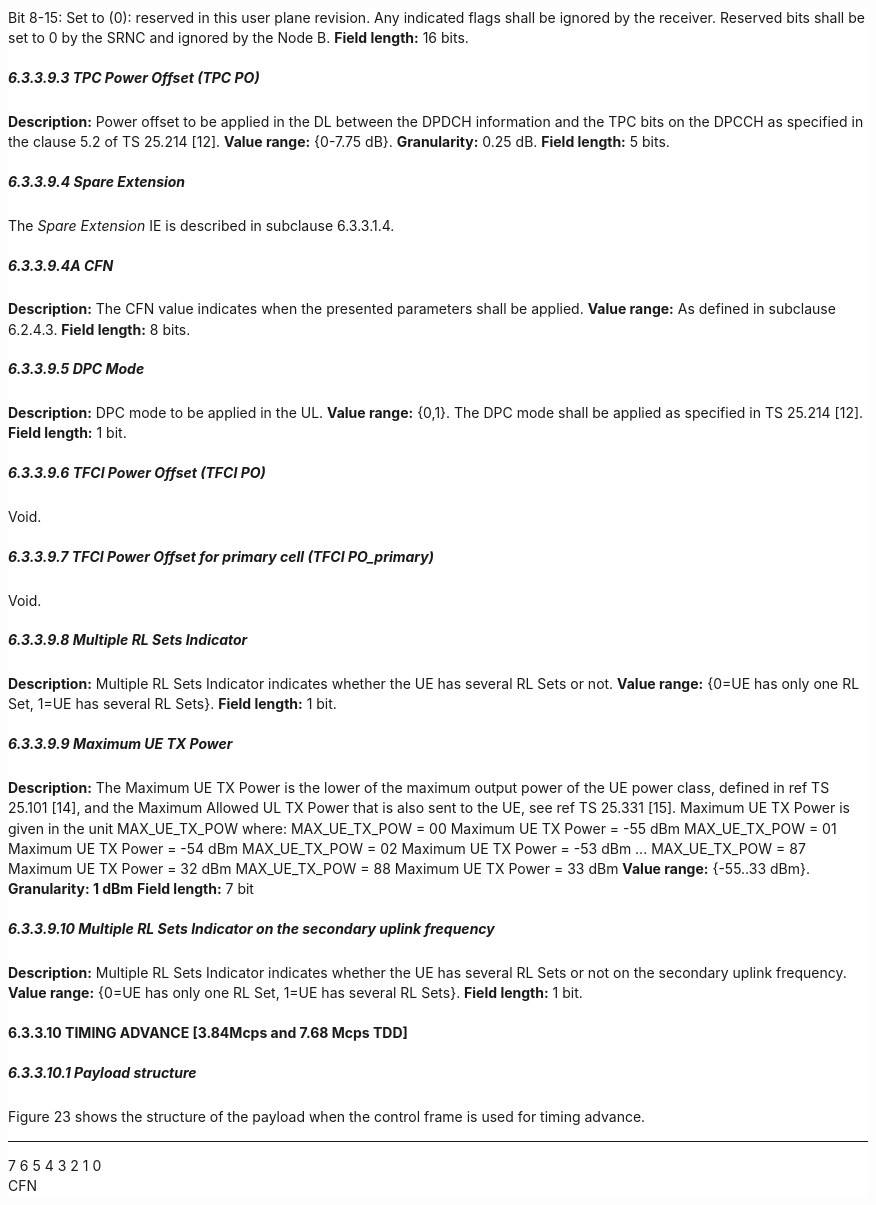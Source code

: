 Bit 8-15: Set to (0): reserved in this user plane revision. Any indicated
flags shall be ignored by the receiver.
Reserved bits shall be set to 0 by the SRNC and ignored by the Node B.
**Field length:** 16 bits.
##### 6.3.3.9.3 TPC Power Offset (TPC PO)
**Description:** Power offset to be applied in the DL between the DPDCH
information and the TPC bits on the DPCCH as specified in the clause 5.2 of TS
25.214 [12].
**Value range:** {0-7.75 dB}.
**Granularity:** 0.25 dB.
**Field length:** 5 bits.
##### 6.3.3.9.4 Spare Extension
The _Spare Extension_ IE is described in subclause 6.3.3.1.4.
##### 6.3.3.9.4A CFN
**Description:** The CFN value indicates when the presented parameters shall
be applied.
**Value range:** As defined in subclause 6.2.4.3.
**Field length:** 8 bits.
##### 6.3.3.9.5 DPC Mode
**Description:** DPC mode to be applied in the UL.
**Value range:** {0,1}.
The DPC mode shall be applied as specified in TS 25.214 [12].
**Field length:** 1 bit.
##### 6.3.3.9.6 TFCI Power Offset (TFCI PO)
Void.
##### 6.3.3.9.7 TFCI Power Offset for primary cell (TFCI PO_primary)
Void.
##### 6.3.3.9.8 Multiple RL Sets Indicator
**Description:** Multiple RL Sets Indicator indicates whether the UE has
several RL Sets or not.
**Value range:** {0=UE has only one RL Set, 1=UE has several RL Sets}.
**Field length:** 1 bit.
##### 6.3.3.9.9 Maximum UE TX Power
**Description:** The Maximum UE TX Power is the lower of the maximum output
power of the UE power class, defined in ref TS 25.101 [14], and the Maximum
Allowed UL TX Power that is also sent to the UE, see ref TS 25.331 [15].
Maximum UE TX Power is given in the unit MAX_UE_TX_POW where:
MAX_UE_TX_POW = 00 Maximum UE TX Power = -55 dBm
MAX_UE_TX_POW = 01 Maximum UE TX Power = -54 dBm
MAX_UE_TX_POW = 02 Maximum UE TX Power = -53 dBm
...
MAX_UE_TX_POW = 87 Maximum UE TX Power = 32 dBm
MAX_UE_TX_POW = 88 Maximum UE TX Power = 33 dBm
**Value range:** {-55..33 dBm}.
**Granularity: 1 dBm**
**Field length:** 7 bit
##### 6.3.3.9.10 Multiple RL Sets Indicator on the secondary uplink frequency
**Description:** Multiple RL Sets Indicator indicates whether the UE has
several RL Sets or not on the secondary uplink frequency.
**Value range:** {0=UE has only one RL Set, 1=UE has several RL Sets}.
**Field length:** 1 bit.
#### 6.3.3.10 TIMING ADVANCE [3.84Mcps and 7.68 Mcps TDD]
##### 6.3.3.10.1 Payload structure
Figure 23 shows the structure of the payload when the control frame is used
for timing advance.
* * *
7 6 5 4 3 2 1 0  
CFN  